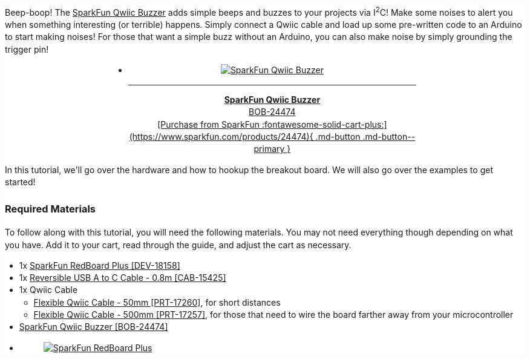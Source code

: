 

Beep-boop! The [SparkFun Qwiic Buzzer](https://www.sparkfun.com/products/24474) adds simple beeps and buzzes to your projects via I<sup>2</sup>C! Make some noises to alert you when something interesting (or terrible) happens. Simply connect a Qwiic cable and load up some pre-written code to an Arduino to start making noises! For those that want a simple buzz without an Arduino, you can also make noise by simply grounding the trigger pin!

<center>
<div class="grid cards" style="width:500px;" markdown>

-   <a href="https://www.sparkfun.com/products/24474">
      <figure markdown>
        <img src="https://cdn.sparkfun.com/r/600-600/assets/parts/2/4/8/3/2/BOB-24474-Qwiic-Buzzer-Feature.jpg" style="width:140px; height:140px; object-fit:contain;" alt="SparkFun Qwiic Buzzer">
      </figure>
    </a>

    ---

    <a href="https://www.sparkfun.com/products/24474">
      <b>SparkFun Qwiic Buzzer</b>
      <br />
      BOB-24474
      <br />
      <center>[Purchase from SparkFun :fontawesome-solid-cart-plus:](https://www.sparkfun.com/products/24474){ .md-button .md-button--primary }</center>
    </a>

</div>
</center>



In this tutorial, we'll go over the hardware and how to hookup the breakout board. We will also go over the examples to get started!



### Required Materials

To follow along with this tutorial, you will need the following materials. You may not need everything though depending on what you have. Add it to your cart, read through the guide, and adjust the cart as necessary.

* 1x [SparkFun RedBoard Plus [DEV-18158]](https://www.sparkfun.com/products/18158)
* 1x [Reversible USB A to C Cable - 0.8m [CAB-15425]](https://www.sparkfun.com/products/15425)
* 1x Qwiic Cable
    * [Flexible Qwiic Cable - 50mm [PRT-17260]](https://www.sparkfun.com/products/17260), for short distances
    * [Flexible Qwiic Cable - 500mm [PRT-17257]](https://www.sparkfun.com/products/17257), for those that need to wire the board farther away from your microcontroller
* [SparkFun Qwiic Buzzer [BOB-24474]](https://www.sparkfun.com/products/17257)

<div class="grid cards hide col-4" markdown>


-   <a href="https://www.sparkfun.com/products/18158">
      <figure markdown>
        <img src="https://cdn.sparkfun.com/assets/parts/1/7/4/8/7/18158-SparkFun_RedBoard_Plus-01.jpg" style="width:140px; height:140px; object-fit:contain;" alt="SparkFun RedBoard Plus">
      </figure>
    </a>

